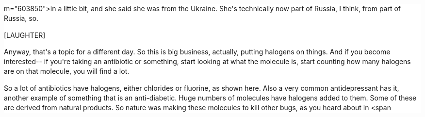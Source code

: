   m="603850">in</span> <span m="603930">a</span> <span m="603980">little</span>
  <span m="604230">bit, and</span> <span m="604500">she</span> <span
  m="604660">said</span> <span m="604890">she</span> <span m="605010">was</span>
  <span m="605180">from</span> <span m="605430">the</span> <span
  m="605530">Ukraine.</span> <span m="606060">She's</span> <span
  m="606300">technically</span> <span m="606870">now</span> <span
  m="607170">part</span> <span m="607520">of</span> <span
  m="607650">Russia,</span> <span m="608210">I</span> <span
  m="608290">think,</span> <span m="608620">from</span> <span
  m="608870">part</span> <span m="609100">of</span> <span
  m="609230">Russia,</span> <span m="609630">so.</span></p><p><span
  m="611070">[LAUGHTER]</span></p><p><span m="613470">Anyway,</span> <span
  m="613960">that's</span> <span m="614190">a</span> <span
  m="614230">topic</span> <span m="614660">for</span> <span m="614830">a</span>
  <span m="614880">different</span> <span m="615260">day.</span> <span
  m="617820">So</span> <span m="619595">this</span> <span m="619930">is</span>
  <span m="620070">big</span> <span m="620300">business,</span> <span
  m="620820">actually,</span> <span m="621370">putting</span> <span
  m="621730">halogens</span> <span m="622340">on</span> <span
  m="622590">things.</span> <span m="623390">And</span> <span
  m="625960">if</span> <span m="626050">you</span> <span
  m="626130">become</span> <span m="626460">interested--</span> <span
  m="627010">if</span> <span m="627090">you're</span> <span
  m="627180">taking</span> <span m="627540">an</span> <span
  m="627640">antibiotic</span> <span m="628310">or</span> <span
  m="628380">something,</span> <span m="628780">start</span> <span
  m="629080">looking</span> <span m="629560">at</span> <span
  m="629800">what</span> <span m="630010">the</span> <span
  m="630260">molecule</span> <span m="630940">is,</span> <span
  m="631300">start</span> <span m="631620">counting</span> <span
  m="632220">how</span> <span m="632380">many</span> <span
  m="632610">halogens</span> <span m="633260">are</span> <span
  m="633360">on</span> <span m="633560">that</span> <span
  m="633760">molecule,</span> <span m="634920">you</span> <span
  m="635050">will</span> <span m="635180">find</span> <span m="635520">a</span>
  <span m="635580">lot.</span></p><p><span m="636700">So</span> <span
  m="636980">a</span> <span m="637010">lot</span> <span m="637380">of</span>
  <span m="637520">antibiotics</span> <span m="638490">have</span> <span
  m="638700">halogens,</span> <span m="639310">either</span> <span
  m="639580">chlorides</span> <span m="640470">or</span> <span
  m="641250">fluorine,</span> <span m="642660">as</span> <span
  m="642920">shown</span> <span m="643210">here.</span> <span
  m="643920">Also</span> <span m="644810">a</span> <span m="644900">very</span>
  <span m="645190">common</span> <span m="645640">antidepressant</span> <span
  m="646680">has</span> <span m="647080">it,</span> <span
  m="648120">another</span> <span m="648580">example</span> <span
  m="649190">of</span> <span m="649270">something</span> <span
  m="649780">that</span> <span m="649950">is</span> <span m="650130">an</span>
  <span m="650220">anti-diabetic.</span> <span m="651820">Huge</span> <span
  m="652430">numbers</span> <span m="652920">of</span> <span
  m="653050">molecules</span> <span m="653790">have</span> <span
  m="654280">halogens</span> <span m="655040">added</span> <span
  m="655420">to</span> <span m="655690">them.</span> <span
  m="656220">Some</span> <span m="656520">of</span> <span
  m="656610">these</span> <span m="656880">are</span> <span
  m="656950">derived</span> <span m="657470">from</span> <span
  m="657680">natural</span> <span m="658180">products.</span> <span
  m="658760">So</span> <span m="659640">nature</span> <span
  m="660120">was</span> <span m="660340">making</span> <span
  m="661070">these</span> <span m="661440">molecules</span> <span
  m="662210">to</span> <span m="662430">kill</span> <span
  m="662820">other</span> <span m="663040">bugs,</span> <span
  m="663530">as</span> <span m="663700">you</span> <span m="663820">heard</span>
  <span m="664010">about</span> <span m="664330">in</span> <span